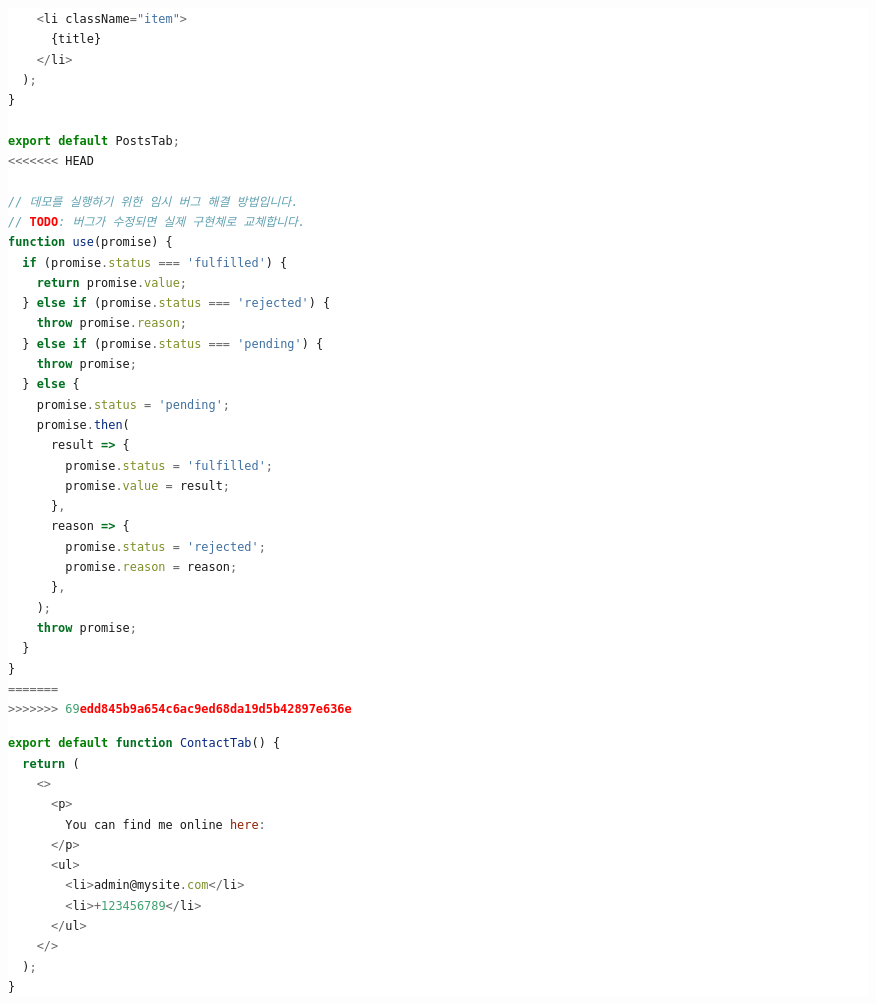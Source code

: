 ```js src/PostsTab.js hidden
    <li className="item">
      {title}
    </li>
  );
}

export default PostsTab;
<<<<<<< HEAD

// 데모를 실행하기 위한 임시 버그 해결 방법입니다.
// TODO: 버그가 수정되면 실제 구현체로 교체합니다.
function use(promise) {
  if (promise.status === 'fulfilled') {
    return promise.value;
  } else if (promise.status === 'rejected') {
    throw promise.reason;
  } else if (promise.status === 'pending') {
    throw promise;
  } else {
    promise.status = 'pending';
    promise.then(
      result => {
        promise.status = 'fulfilled';
        promise.value = result;
      },
      reason => {
        promise.status = 'rejected';
        promise.reason = reason;
      },
    );
    throw promise;
  }
}
=======
>>>>>>> 69edd845b9a654c6ac9ed68da19d5b42897e636e
```

```js src/ContactTab.js hidden
export default function ContactTab() {
  return (
    <>
      <p>
        You can find me online here:
      </p>
      <ul>
        <li>admin@mysite.com</li>
        <li>+123456789</li>
      </ul>
    </>
  );
}
```
